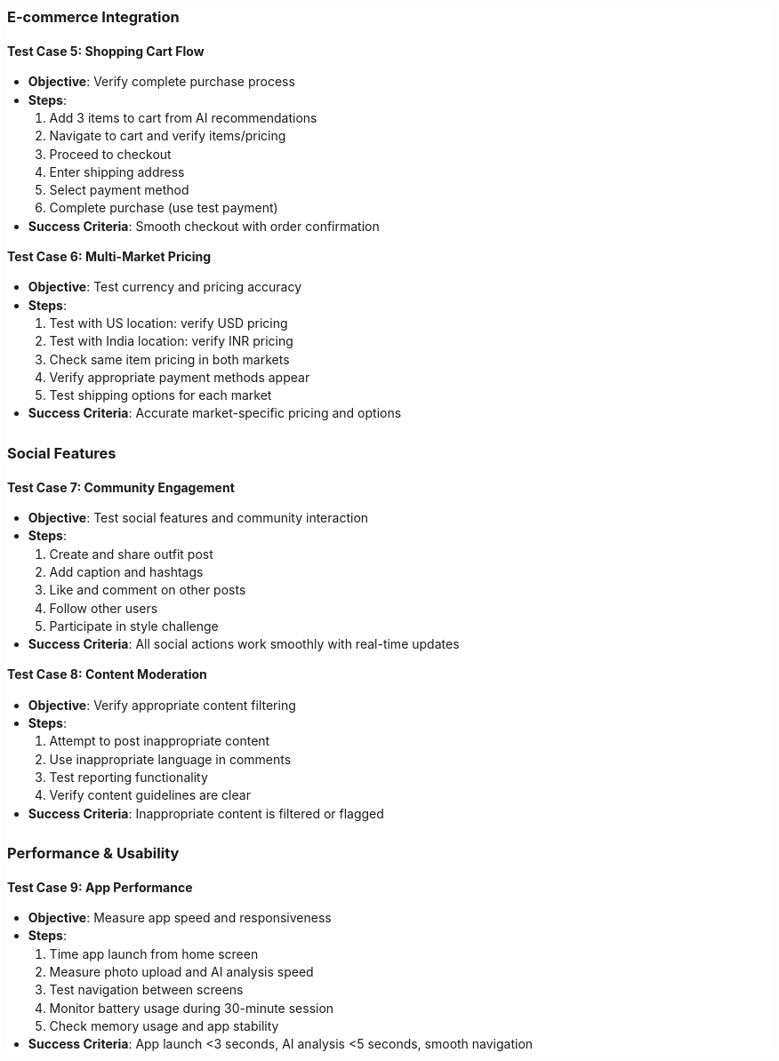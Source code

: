 ### **E-commerce Integration**

**Test Case 5: Shopping Cart Flow**
- **Objective**: Verify complete purchase process
- **Steps**:
  1. Add 3 items to cart from AI recommendations
  2. Navigate to cart and verify items/pricing
  3. Proceed to checkout
  4. Enter shipping address
  5. Select payment method
  6. Complete purchase (use test payment)
- **Success Criteria**: Smooth checkout with order confirmation

**Test Case 6: Multi-Market Pricing**
- **Objective**: Test currency and pricing accuracy
- **Steps**:
  1. Test with US location: verify USD pricing
  2. Test with India location: verify INR pricing
  3. Check same item pricing in both markets
  4. Verify appropriate payment methods appear
  5. Test shipping options for each market
- **Success Criteria**: Accurate market-specific pricing and options

### **Social Features**

**Test Case 7: Community Engagement**
- **Objective**: Test social features and community interaction
- **Steps**:
  1. Create and share outfit post
  2. Add caption and hashtags
  3. Like and comment on other posts
  4. Follow other users
  5. Participate in style challenge
- **Success Criteria**: All social actions work smoothly with real-time updates

**Test Case 8: Content Moderation**
- **Objective**: Verify appropriate content filtering
- **Steps**:
  1. Attempt to post inappropriate content
  2. Use inappropriate language in comments
  3. Test reporting functionality
  4. Verify content guidelines are clear
- **Success Criteria**: Inappropriate content is filtered or flagged

### **Performance & Usability**

**Test Case 9: App Performance**
- **Objective**: Measure app speed and responsiveness
- **Steps**:
  1. Time app launch from home screen
  2. Measure photo upload and AI analysis speed
  3. Test navigation between screens
  4. Monitor battery usage during 30-minute session
  5. Check memory usage and app stability
- **Success Criteria**: App launch <3 seconds, AI analysis <5 seconds, smooth navigation
